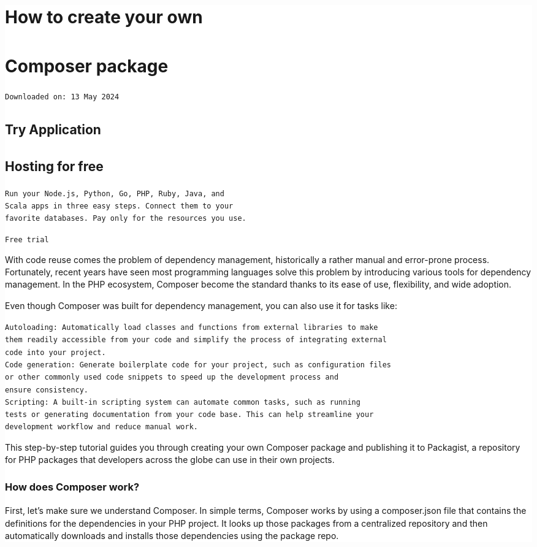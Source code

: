 # How to create your own

# Composer package

```
Downloaded on: 13 May 2024
```

## Try Application

## Hosting for free

```
Run your Node.js, Python, Go, PHP, Ruby, Java, and
Scala apps in three easy steps. Connect them to your
favorite databases. Pay only for the resources you use.
```
```
Free trial
```
With code reuse comes the problem of dependency management, historically a rather manual
and error-prone process. Fortunately, recent years have seen most programming languages
solve this problem by introducing various tools for dependency management. In the PHP
ecosystem, Composer become the standard thanks to its ease of use, flexibility, and wide
adoption.

Even though Composer was built for dependency management, you can also use it for tasks
like:

```
Autoloading: Automatically load classes and functions from external libraries to make
them readily accessible from your code and simplify the process of integrating external
code into your project.
Code generation: Generate boilerplate code for your project, such as configuration files
or other commonly used code snippets to speed up the development process and
ensure consistency.
Scripting: A built-in scripting system can automate common tasks, such as running
tests or generating documentation from your code base. This can help streamline your
development workflow and reduce manual work.
```

This step-by-step tutorial guides you through creating your own Composer package and
publishing it to Packagist, a repository for PHP packages that developers across the globe
can use in their own projects.

### How does Composer work?

First, let’s make sure we understand Composer. In simple terms, Composer works by using a
composer.json file that contains the definitions for the dependencies in your PHP project. It
looks up those packages from a centralized repository and then automatically downloads and
installs those dependencies using the package repo.
